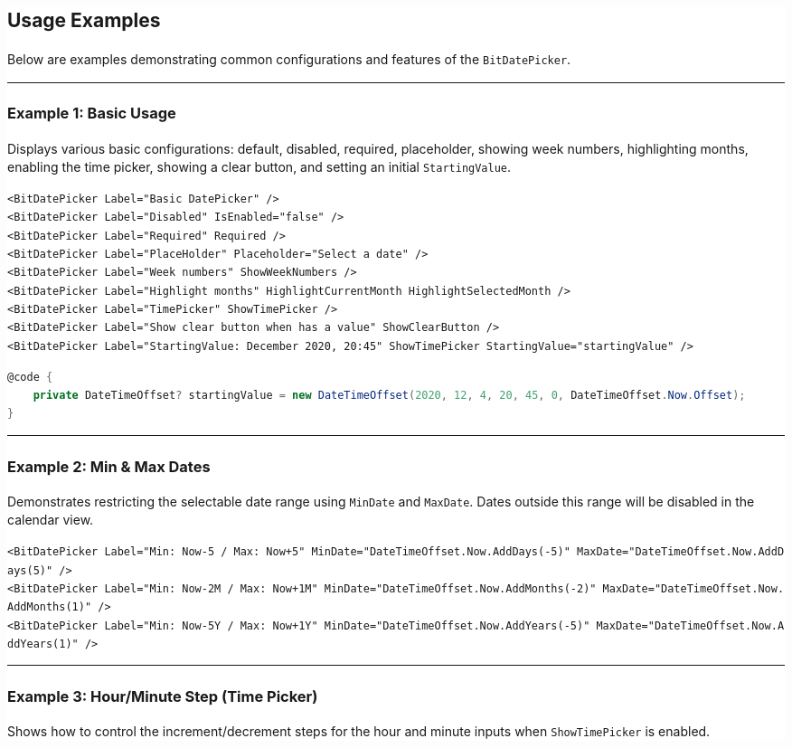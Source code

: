 ## Usage Examples

Below are examples demonstrating common configurations and features of the `BitDatePicker`.

---

### Example 1: Basic Usage

Displays various basic configurations: default, disabled, required, placeholder, showing week numbers, highlighting months, enabling the time picker, showing a clear button, and setting an initial `StartingValue`.

```cshtml
<BitDatePicker Label="Basic DatePicker" />
<BitDatePicker Label="Disabled" IsEnabled="false" />
<BitDatePicker Label="Required" Required />
<BitDatePicker Label="PlaceHolder" Placeholder="Select a date" />
<BitDatePicker Label="Week numbers" ShowWeekNumbers />
<BitDatePicker Label="Highlight months" HighlightCurrentMonth HighlightSelectedMonth />
<BitDatePicker Label="TimePicker" ShowTimePicker />
<BitDatePicker Label="Show clear button when has a value" ShowClearButton />
<BitDatePicker Label="StartingValue: December 2020, 20:45" ShowTimePicker StartingValue="startingValue" />
```

```csharp
@code {
    private DateTimeOffset? startingValue = new DateTimeOffset(2020, 12, 4, 20, 45, 0, DateTimeOffset.Now.Offset);
}
```

---

### Example 2: Min & Max Dates

Demonstrates restricting the selectable date range using `MinDate` and `MaxDate`. Dates outside this range will be disabled in the calendar view.

```cshtml
<BitDatePicker Label="Min: Now-5 / Max: Now+5" MinDate="DateTimeOffset.Now.AddDays(-5)" MaxDate="DateTimeOffset.Now.AddDays(5)" />
<BitDatePicker Label="Min: Now-2M / Max: Now+1M" MinDate="DateTimeOffset.Now.AddMonths(-2)" MaxDate="DateTimeOffset.Now.AddMonths(1)" />
<BitDatePicker Label="Min: Now-5Y / Max: Now+1Y" MinDate="DateTimeOffset.Now.AddYears(-5)" MaxDate="DateTimeOffset.Now.AddYears(1)" />
```

---

### Example 3: Hour/Minute Step (Time Picker)

Shows how to control the increment/decrement steps for the hour and minute inputs when `ShowTimePicker` is enabled.
